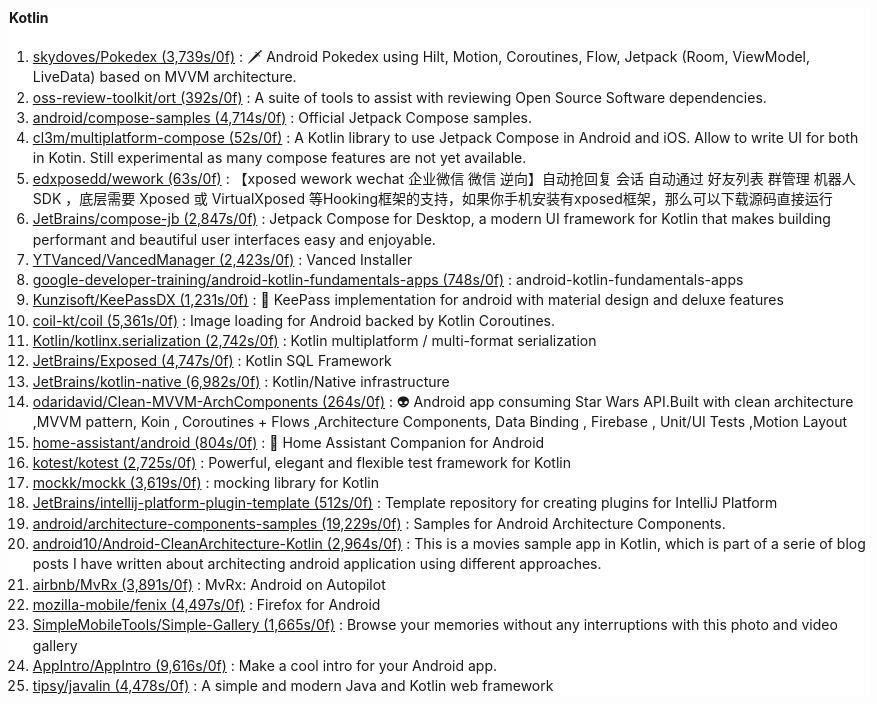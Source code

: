 #### Kotlin
1. [skydoves/Pokedex (3,739s/0f)](https://github.com/skydoves/Pokedex) : 🗡️ Android Pokedex using Hilt, Motion, Coroutines, Flow, Jetpack (Room, ViewModel, LiveData) based on MVVM architecture.
2. [oss-review-toolkit/ort (392s/0f)](https://github.com/oss-review-toolkit/ort) : A suite of tools to assist with reviewing Open Source Software dependencies.
3. [android/compose-samples (4,714s/0f)](https://github.com/android/compose-samples) : Official Jetpack Compose samples.
4. [cl3m/multiplatform-compose (52s/0f)](https://github.com/cl3m/multiplatform-compose) : A Kotlin library to use Jetpack Compose in Android and iOS. Allow to write UI for both in Kotin. Still experimental as many compose features are not yet available.
5. [edxposedd/wework (63s/0f)](https://github.com/edxposedd/wework) : 【xposed wework wechat 企业微信 微信 逆向】自动抢回复 会话 自动通过 好友列表 群管理 机器人 SDK ，底层需要 Xposed 或 VirtualXposed 等Hooking框架的支持，如果你手机安装有xposed框架，那么可以下载源码直接运行
6. [JetBrains/compose-jb (2,847s/0f)](https://github.com/JetBrains/compose-jb) : Jetpack Compose for Desktop, a modern UI framework for Kotlin that makes building performant and beautiful user interfaces easy and enjoyable.
7. [YTVanced/VancedManager (2,423s/0f)](https://github.com/YTVanced/VancedManager) : Vanced Installer
8. [google-developer-training/android-kotlin-fundamentals-apps (748s/0f)](https://github.com/google-developer-training/android-kotlin-fundamentals-apps) : android-kotlin-fundamentals-apps
9. [Kunzisoft/KeePassDX (1,231s/0f)](https://github.com/Kunzisoft/KeePassDX) : 📱 KeePass implementation for android with material design and deluxe features
10. [coil-kt/coil (5,361s/0f)](https://github.com/coil-kt/coil) : Image loading for Android backed by Kotlin Coroutines.
11. [Kotlin/kotlinx.serialization (2,742s/0f)](https://github.com/Kotlin/kotlinx.serialization) : Kotlin multiplatform / multi-format serialization
12. [JetBrains/Exposed (4,747s/0f)](https://github.com/JetBrains/Exposed) : Kotlin SQL Framework
13. [JetBrains/kotlin-native (6,982s/0f)](https://github.com/JetBrains/kotlin-native) : Kotlin/Native infrastructure
14. [odaridavid/Clean-MVVM-ArchComponents (264s/0f)](https://github.com/odaridavid/Clean-MVVM-ArchComponents) : 👽 Android app consuming Star Wars API.Built with clean architecture ,MVVM pattern, Koin , Coroutines + Flows ,Architecture Components, Data Binding , Firebase , Unit/UI Tests ,Motion Layout
15. [home-assistant/android (804s/0f)](https://github.com/home-assistant/android) : 📱 Home Assistant Companion for Android
16. [kotest/kotest (2,725s/0f)](https://github.com/kotest/kotest) : Powerful, elegant and flexible test framework for Kotlin
17. [mockk/mockk (3,619s/0f)](https://github.com/mockk/mockk) : mocking library for Kotlin
18. [JetBrains/intellij-platform-plugin-template (512s/0f)](https://github.com/JetBrains/intellij-platform-plugin-template) : Template repository for creating plugins for IntelliJ Platform
19. [android/architecture-components-samples (19,229s/0f)](https://github.com/android/architecture-components-samples) : Samples for Android Architecture Components.
20. [android10/Android-CleanArchitecture-Kotlin (2,964s/0f)](https://github.com/android10/Android-CleanArchitecture-Kotlin) : This is a movies sample app in Kotlin, which is part of a serie of blog posts I have written about architecting android application using different approaches.
21. [airbnb/MvRx (3,891s/0f)](https://github.com/airbnb/MvRx) : MvRx: Android on Autopilot
22. [mozilla-mobile/fenix (4,497s/0f)](https://github.com/mozilla-mobile/fenix) : Firefox for Android
23. [SimpleMobileTools/Simple-Gallery (1,665s/0f)](https://github.com/SimpleMobileTools/Simple-Gallery) : Browse your memories without any interruptions with this photo and video gallery
24. [AppIntro/AppIntro (9,616s/0f)](https://github.com/AppIntro/AppIntro) : Make a cool intro for your Android app.
25. [tipsy/javalin (4,478s/0f)](https://github.com/tipsy/javalin) : A simple and modern Java and Kotlin web framework
